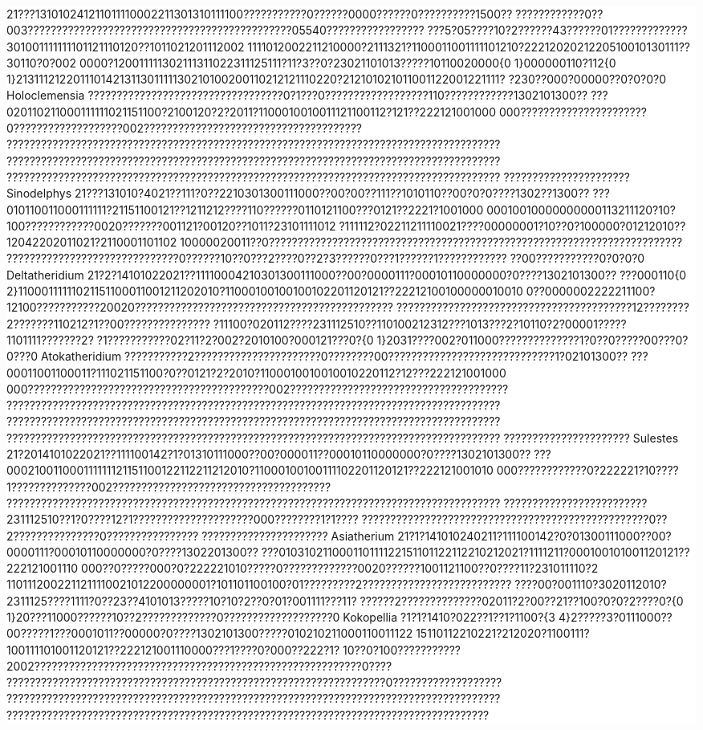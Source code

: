 21???131010241211011110002211301310111100???????????0??????0000??????0??????????1500??
????????????0??003??????????????????????????????????????????????05540?????????????????
???5?05????10?2??????43??????01?????????????301001111111101121110120??1011021201112002
1111012002211210000?2111321?1100011001111101210?2221202021220510010130111??30110?0?002
0000?120011111302111311022311125111?11?3??0?23021101013?????10110020000{0
1}000000110?112{0
1}2131112122011101421311301111130210100200110212121110220?212101021011001122001221111?
?230??000?00000??0?0?0?0
       Holoclemensia
??????????????????????????????????0?1???0??????????????????110????????????1302101300??
???020110211000111111021151100?2100120?2?2011?1100010010011121100112?121??222121001000
000??????????????????????0???????????????????002??????????????????????????????????????
??????????????????????????????????????????????????????????????????????????????????????
??????????????????????????????????????????????????????????????????????????????????????
??????????????????????????????????????????????????????????????????????????????????????
??????????????????????
       Sinodelphys
21???131010?4021??111?0??2210301300111000??00?00??111??1010110??00?0?0????1302??1300??
???010110011000111111?21151100121??1211212????110??????0110121100???0121??2221?1001000
00010010000000000113211120?10?100????????????0020???????001121?00120??1011?23101111012
?111112?02211211110021????00000001?10??0?100000?01212010??12042202011021?2110001101102
10000020011??0????????????????????????????????????????????????????????????????????????
??????????????????????????????0??????10??0???2????0??2?3??????0???1??????1????????????
??00???????????0?0?0?0
       Deltatheridium
21?2?14101022021??11110004210301300111000??00?0000111?00010110000000?0????1302101300??
???000110{0
2}11000111111021151100011001211202010?11000100100100102201120121??22212100100000010010
0??0000002222211100?12100???????????20020?????????????????????????????????????????????
?????????????????????????????????????????12????????2???????110212?1??00???????????????
?11100?020112????231112510??110100212312???1013???2?10110?2?00001?????1101111???????2?
?1???????????02?11?2?002?2010100?000121???0?{0
1}2031????002?011000??????????????1?0??0?????00???0?0???0
       Atokatheridium
???????????2??????????????????????0????????00?????????????????????????????1?02101300??
???00011001100011?111021151100?0??0121?2?2010?1100010010010010220112?12???222121001000
000??????????????????????????????????????????002??????????????????????????????????????
??????????????????????????????????????????????????????????????????????????????????????
??????????????????????????????????????????????????????????????????????????????????????
??????????????????????????????????????????????????????????????????????????????????????
??????????????????????
       Sulestes
21?2014101022021??111100142?1?01310111000??00?000011??00010110000000?0????1302101300??
???000210011000111111121151100122112211212010?11000100100111102201120121??222121001010
000????????????0?222221?10????1??????????????002??????????????????????????????????????
??????????????????????????????????????????????????????????????????????????????????????
?????????????????????????231112510??1?0????12?1?????????????????????000????????1?1????
??????????????????????????????????????????????????0??2???????????????0????????????????
??????????????????????
       Asiatherium
21?1?141010240211?111100142?0?01300111000??00?0000111?00010110000000?0????1302201300??
???010310211000110111122151101122112210212021?1111211?000100101001120121??222121001110
000??0?????000?0?222221010?????0?????????????0020??????1001121100??0????11?231011110?2
1101112002211211110021012200000001?101101100100?01?????????2??????????????????????????
????00?001110?3020112010?2311125????1111?0??23??4101013?????10?10?2??0?01?001111???11?
??????2??????????????02011?2?00??21??100?0?0?2????0?{0
1}20???11000??????10??2?????????????0???????????????????0
       Kokopellia         ?1?1?1410?022??1??1?1100?{3
4}2?????3?0111000??00?????1???0001011??00000?0????1302101300?????010210211000110011122
15110112210221?212020?1100111?100111101001120121??222121001110000???1????0?000??222?1?
10??0?100???????????2002?????????????????????????????????????????????????????????0????
??????????????????????????????????????????????????????????????????0???????????????????
??????????????????????????????????????????????????????????????????????????????????????
????????????????????????????????????????????????????????????????????????????????????